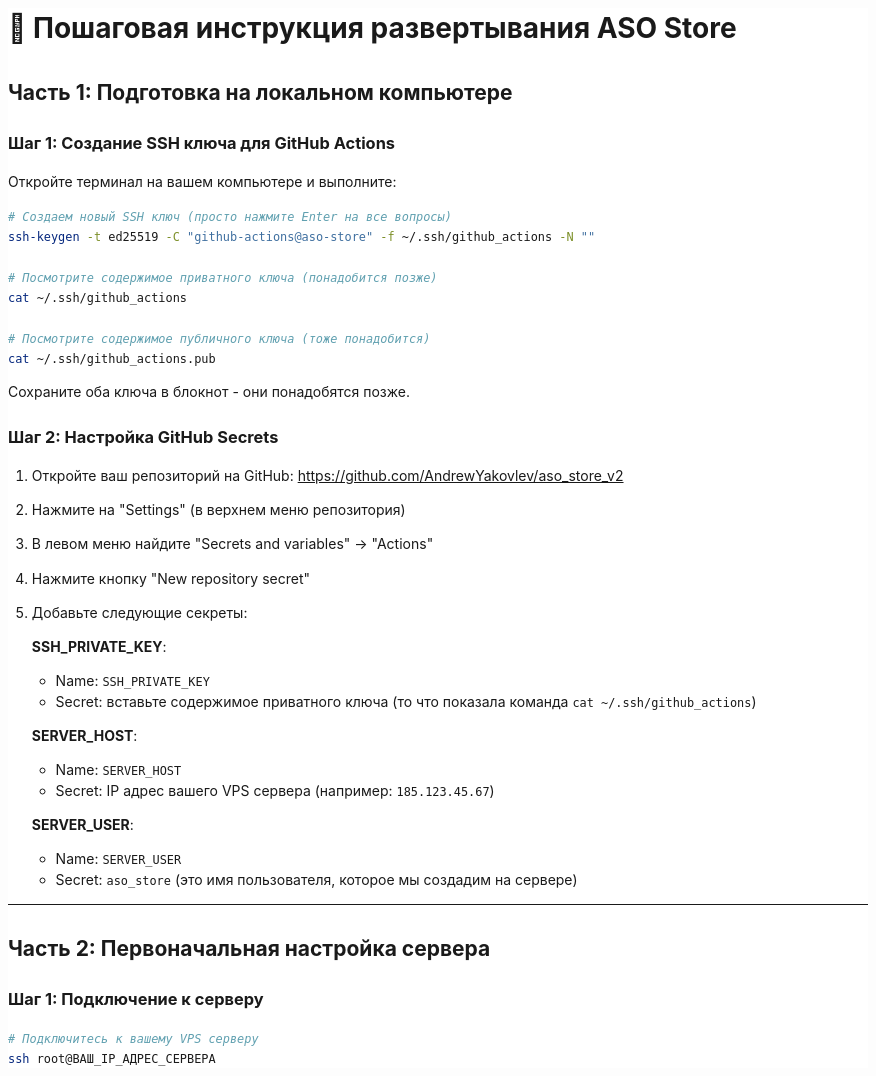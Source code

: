 # 🚀 Пошаговая инструкция развертывания ASO Store

## Часть 1: Подготовка на локальном компьютере

### Шаг 1: Создание SSH ключа для GitHub Actions

Откройте терминал на вашем компьютере и выполните:

```bash
# Создаем новый SSH ключ (просто нажмите Enter на все вопросы)
ssh-keygen -t ed25519 -C "github-actions@aso-store" -f ~/.ssh/github_actions -N ""

# Посмотрите содержимое приватного ключа (понадобится позже)
cat ~/.ssh/github_actions

# Посмотрите содержимое публичного ключа (тоже понадобится)
cat ~/.ssh/github_actions.pub
```

Сохраните оба ключа в блокнот - они понадобятся позже.

### Шаг 2: Настройка GitHub Secrets

1. Откройте ваш репозиторий на GitHub: https://github.com/AndrewYakovlev/aso_store_v2
2. Нажмите на "Settings" (в верхнем меню репозитория)
3. В левом меню найдите "Secrets and variables" → "Actions"
4. Нажмите кнопку "New repository secret"
5. Добавьте следующие секреты:

   **SSH_PRIVATE_KEY**:
   - Name: `SSH_PRIVATE_KEY`
   - Secret: вставьте содержимое приватного ключа (то что показала команда `cat ~/.ssh/github_actions`)
   
   **SERVER_HOST**:
   - Name: `SERVER_HOST`
   - Secret: IP адрес вашего VPS сервера (например: `185.123.45.67`)
   
   **SERVER_USER**:
   - Name: `SERVER_USER`
   - Secret: `aso_store` (это имя пользователя, которое мы создадим на сервере)

---

## Часть 2: Первоначальная настройка сервера

### Шаг 1: Подключение к серверу

```bash
# Подключитесь к вашему VPS серверу
ssh root@ВАШ_IP_АДРЕС_СЕРВЕРА
```
